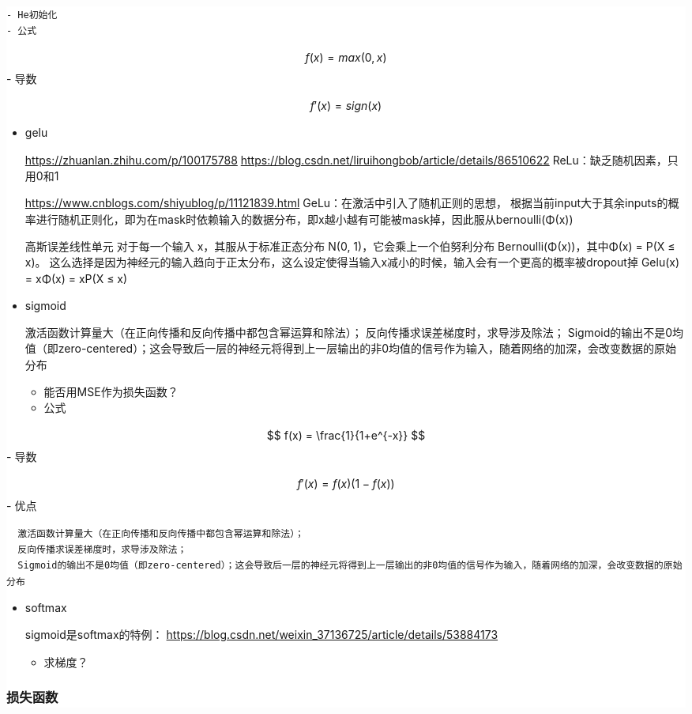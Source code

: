 	- He初始化
	- 公式

$$
f(x) = max(0,x)
$$
	- 导数

$$
f'(x) = sign(x)
$$

- gelu

  https://zhuanlan.zhihu.com/p/100175788
  https://blog.csdn.net/liruihongbob/article/details/86510622
  ReLu：缺乏随机因素，只用0和1
  
  https://www.cnblogs.com/shiyublog/p/11121839.html
  GeLu：在激活中引入了随机正则的思想，
  根据当前input大于其余inputs的概率进行随机正则化，即为在mask时依赖输入的数据分布，即x越小越有可能被mask掉，因此服从bernoulli(Φ(x))
  
  高斯误差线性单元
  对于每一个输入 x，其服从于标准正态分布 N(0, 1)，它会乘上一个伯努利分布 Bernoulli(Φ(x))，其中Φ(x) = P(X ≤ x)。
  这么选择是因为神经元的输入趋向于正太分布，这么设定使得当输入x减小的时候，输入会有一个更高的概率被dropout掉
  Gelu(x) = xΦ(x) = xP(X ≤ x)
  
- sigmoid

  激活函数计算量大（在正向传播和反向传播中都包含幂运算和除法）；
  反向传播求误差梯度时，求导涉及除法；
  Sigmoid的输出不是0均值（即zero-centered）；这会导致后一层的神经元将得到上一层输出的非0均值的信号作为输入，随着网络的加深，会改变数据的原始分布
  
	- 能否用MSE作为损失函数？
	- 公式

$$
f(x) = \frac{1}{1+e^{-x}}
$$
	- 导数

$$
f'(x) = f(x)(1-f(x))
$$
	- 优点
	
	  激活函数计算量大（在正向传播和反向传播中都包含幂运算和除法）；
	  反向传播求误差梯度时，求导涉及除法；
	  Sigmoid的输出不是0均值（即zero-centered）；这会导致后一层的神经元将得到上一层输出的非0均值的信号作为输入，随着网络的加深，会改变数据的原始分布
- softmax

  sigmoid是softmax的特例：
  https://blog.csdn.net/weixin_37136725/article/details/53884173
  
	- 求梯度？

### 损失函数
